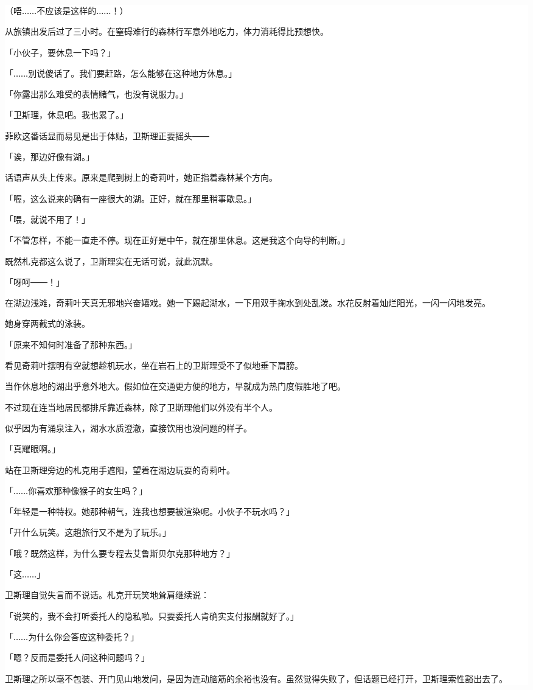 （唔……不应该是这样的……！）

从旅镇出发后过了三小时。在窒碍难行的森林行军意外地吃力，体力消耗得比预想快。

「小伙子，要休息一下吗？」

「……别说傻话了。我们要赶路，怎么能够在这种地方休息。」

「你露出那么难受的表情赌气，也没有说服力。」

「卫斯理，休息吧。我也累了。」

菲欧这番话显而易见是出于体贴，卫斯理正要摇头——

「诶，那边好像有湖。」

话语声从头上传来。原来是爬到树上的奇莉叶，她正指着森林某个方向。

「喔，这么说来的确有一座很大的湖。正好，就在那里稍事歇息。」

「喂，就说不用了！」

「不管怎样，不能一直走不停。现在正好是中午，就在那里休息。这是我这个向导的判断。」

既然札克都这么说了，卫斯理实在无话可说，就此沉默。

「呀呵——！」

在湖边浅滩，奇莉叶天真无邪地兴奋嬉戏。她一下踢起湖水，一下用双手掬水到处乱泼。水花反射着灿烂阳光，一闪一闪地发亮。

她身穿两截式的泳装。

「原来不知何时准备了那种东西。」

看见奇莉叶摆明有空就想趁机玩水，坐在岩石上的卫斯理受不了似地垂下肩膀。

当作休息地的湖出乎意外地大。假如位在交通更方便的地方，早就成为热门度假胜地了吧。

不过现在连当地居民都排斥靠近森林，除了卫斯理他们以外没有半个人。

似乎因为有涌泉注入，湖水水质澄澈，直接饮用也没问题的样子。

「真耀眼啊。」

站在卫斯理旁边的札克用手遮阳，望着在湖边玩耍的奇莉叶。

「……你喜欢那种像猴子的女生吗？」

「年轻是一种特权。她那种朝气，连我也想要被渲染呢。小伙子不玩水吗？」

「开什么玩笑。这趟旅行又不是为了玩乐。」

「哦？既然这样，为什么要专程去艾鲁斯贝尔克那种地方？」

「这……」

卫斯理自觉失言而不说话。札克开玩笑地耸肩继续说：

「说笑的，我不会打听委托人的隐私啦。只要委托人肯确实支付报酬就好了。」

「……为什么你会答应这种委托？」

「嗯？反而是委托人问这种问题吗？」

卫斯理之所以毫不包装、开门见山地发问，是因为连动脑筋的余裕也没有。虽然觉得失败了，但话题已经打开，卫斯理索性豁出去了。
